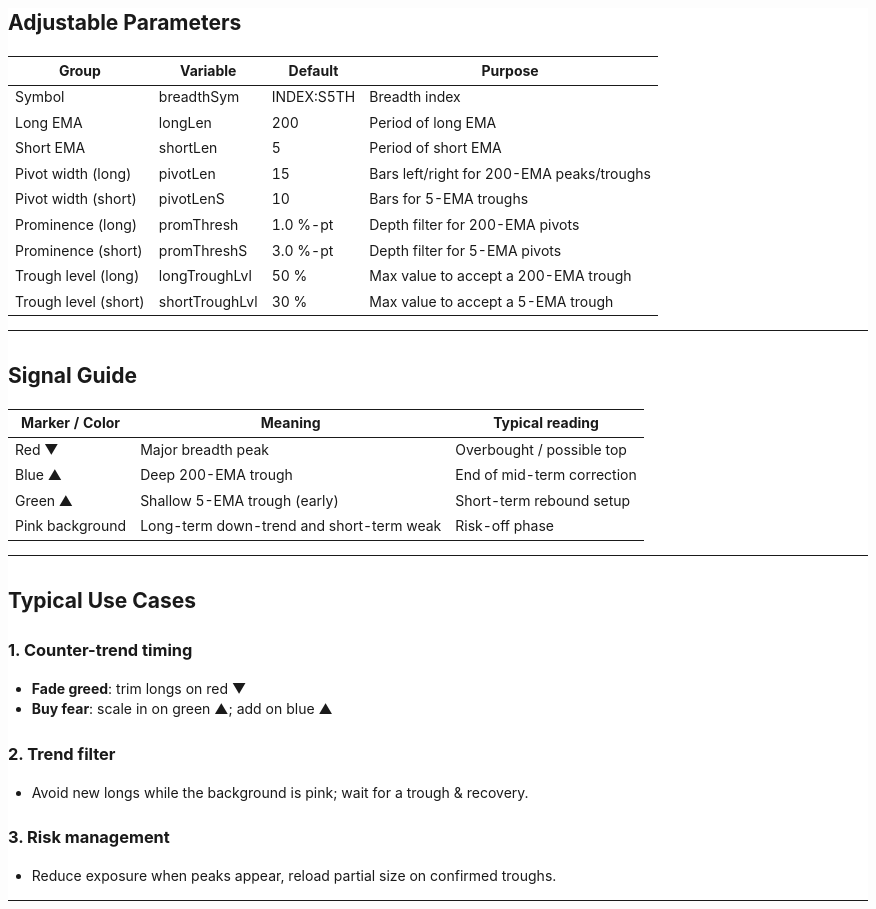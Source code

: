 
## Adjustable Parameters

| Group | Variable | Default | Purpose |
|-------|----------|---------|---------|
| Symbol | breadthSym | INDEX:S5TH | Breadth index |
| Long EMA | longLen | 200 | Period of long EMA |
| Short EMA | shortLen | 5 | Period of short EMA |
| Pivot width (long) | pivotLen | 15 | Bars left/right for 200-EMA peaks/troughs |
| Pivot width (short) | pivotLenS | 10 | Bars for 5-EMA troughs |
| Prominence (long) | promThresh | 1.0 %-pt | Depth filter for 200-EMA pivots |
| Prominence (short) | promThreshS | 3.0 %-pt | Depth filter for 5-EMA pivots |
| Trough level (long) | longTroughLvl | 50 % | Max value to accept a 200-EMA trough |
| Trough level (short) | shortTroughLvl | 30 % | Max value to accept a 5-EMA trough |

---

## Signal Guide

| Marker / Color | Meaning | Typical reading |
|----------------|---------|-----------------|
| Red ▼ | Major breadth peak | Overbought / possible top |
| Blue ▲ | Deep 200-EMA trough | End of mid-term correction |
| Green ▲ | Shallow 5-EMA trough (early) | Short-term rebound setup |
| Pink background | Long-term down-trend and short-term weak | Risk-off phase |

---

## Typical Use Cases

### 1. Counter-trend timing
- **Fade greed**: trim longs on red ▼
- **Buy fear**: scale in on green ▲; add on blue ▲

### 2. Trend filter
- Avoid new longs while the background is pink; wait for a trough & recovery.

### 3. Risk management
- Reduce exposure when peaks appear, reload partial size on confirmed troughs.

---
